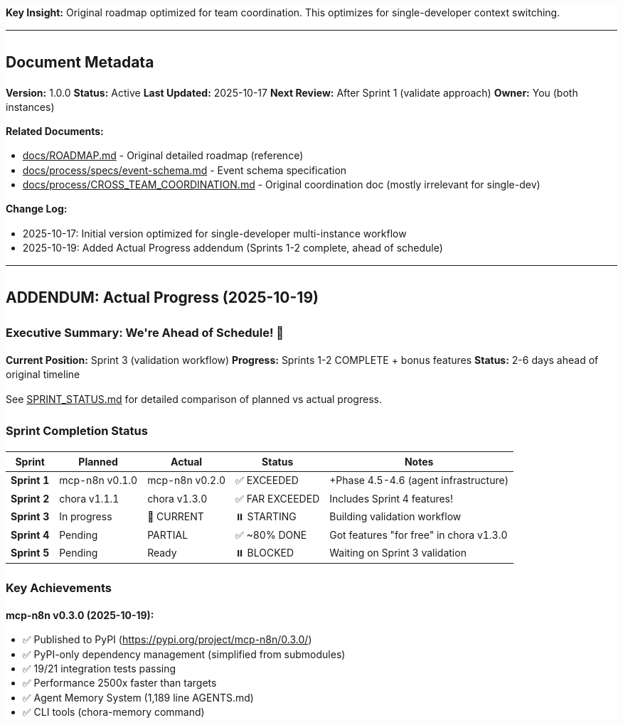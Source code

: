 **Key Insight:** Original roadmap optimized for team coordination. This optimizes for single-developer context switching.

---

## Document Metadata

**Version:** 1.0.0
**Status:** Active
**Last Updated:** 2025-10-17
**Next Review:** After Sprint 1 (validate approach)
**Owner:** You (both instances)

**Related Documents:**
- [docs/ROADMAP.md](ROADMAP.md) - Original detailed roadmap (reference)
- [docs/process/specs/event-schema.md](process/specs/event-schema.md) - Event schema specification
- [docs/process/CROSS_TEAM_COORDINATION.md](process/CROSS_TEAM_COORDINATION.md) - Original coordination doc (mostly irrelevant for single-dev)

**Change Log:**
- 2025-10-17: Initial version optimized for single-developer multi-instance workflow
- 2025-10-19: Added Actual Progress addendum (Sprints 1-2 complete, ahead of schedule)

---

## ADDENDUM: Actual Progress (2025-10-19)

### Executive Summary: We're Ahead of Schedule! 🚀

**Current Position:** Sprint 3 (validation workflow)
**Progress:** Sprints 1-2 COMPLETE + bonus features
**Status:** 2-6 days ahead of original timeline

See [SPRINT_STATUS.md](SPRINT_STATUS.md) for detailed comparison of planned vs actual progress.

### Sprint Completion Status

| Sprint | Planned | Actual | Status | Notes |
|--------|---------|--------|--------|-------|
| **Sprint 1** | mcp-n8n v0.1.0 | mcp-n8n v0.2.0 | ✅ EXCEEDED | +Phase 4.5-4.6 (agent infrastructure) |
| **Sprint 2** | chora v1.1.1 | chora v1.3.0 | ✅ FAR EXCEEDED | Includes Sprint 4 features! |
| **Sprint 3** | In progress | 🎯 CURRENT | ⏸️ STARTING | Building validation workflow |
| **Sprint 4** | Pending | PARTIAL | ✅ ~80% DONE | Got features "for free" in chora v1.3.0 |
| **Sprint 5** | Pending | Ready | ⏸️ BLOCKED | Waiting on Sprint 3 validation |

### Key Achievements

**mcp-n8n v0.3.0 (2025-10-19):**
- ✅ Published to PyPI (https://pypi.org/project/mcp-n8n/0.3.0/)
- ✅ PyPI-only dependency management (simplified from submodules)
- ✅ 19/21 integration tests passing
- ✅ Performance 2500x faster than targets
- ✅ Agent Memory System (1,189 line AGENTS.md)
- ✅ CLI tools (chora-memory command)
